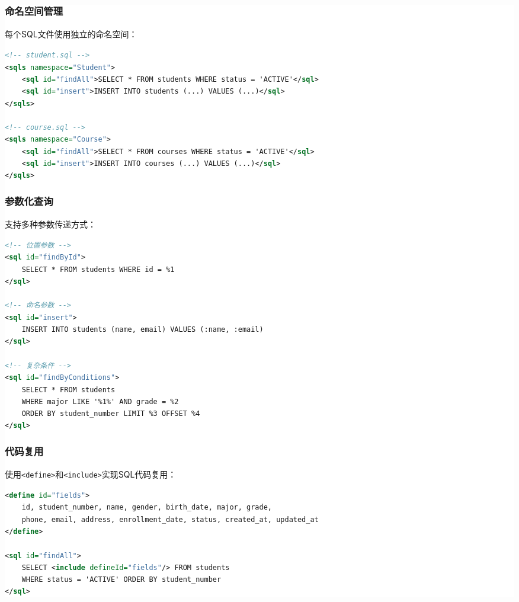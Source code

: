 ### 命名空间管理

每个SQL文件使用独立的命名空间：

```xml
<!-- student.sql -->
<sqls namespace="Student">
    <sql id="findAll">SELECT * FROM students WHERE status = 'ACTIVE'</sql>
    <sql id="insert">INSERT INTO students (...) VALUES (...)</sql>
</sqls>

<!-- course.sql -->
<sqls namespace="Course">
    <sql id="findAll">SELECT * FROM courses WHERE status = 'ACTIVE'</sql>
    <sql id="insert">INSERT INTO courses (...) VALUES (...)</sql>
</sqls>
```

### 参数化查询

支持多种参数传递方式：

```xml
<!-- 位置参数 -->
<sql id="findById">
    SELECT * FROM students WHERE id = %1
</sql>

<!-- 命名参数 -->
<sql id="insert">
    INSERT INTO students (name, email) VALUES (:name, :email)
</sql>

<!-- 复杂条件 -->
<sql id="findByConditions">
    SELECT * FROM students 
    WHERE major LIKE '%1%' AND grade = %2 
    ORDER BY student_number LIMIT %3 OFFSET %4
</sql>
```

### 代码复用

使用`<define>`和`<include>`实现SQL代码复用：

```xml
<define id="fields">
    id, student_number, name, gender, birth_date, major, grade,
    phone, email, address, enrollment_date, status, created_at, updated_at
</define>

<sql id="findAll">
    SELECT <include defineId="fields"/> FROM students
    WHERE status = 'ACTIVE' ORDER BY student_number
</sql>
```
